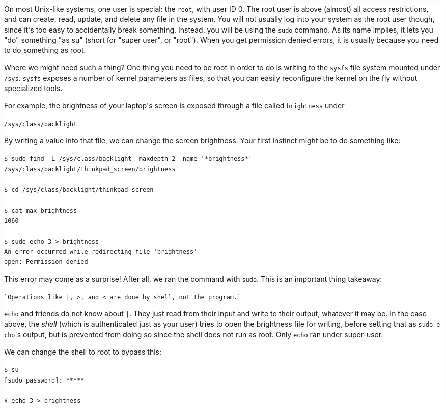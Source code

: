 On most Unix-like systems, one user is special: the `root`, with user ID 0. 
The root user is above (almost) all access restrictions, and can create, 
read, update, and delete any file in the system. You will not usually log 
into your system as the root user though, since it's too easy to 
accidentally break something. Instead, you will be using the `sudo` 
command. As its name implies, it lets you "do" something "as su" 
(short for "super user", or "root"). When you get permission denied 
errors, it is usually because you need to do something as root. 

Where we might need such a thing? One thing you need to be root in 
order to do is writing to the `sysfs` file system mounted under `/sys`. 
`sysfs` exposes a number of kernel parameters as files, so that you can 
easily reconfigure the kernel on the fly without specialized tools.

For example, the brightness of your laptop's screen is exposed through 
a file called `brightness` under

```
/sys/class/backlight
```

By writing a value into that file, we can change the screen brightness.
Your first instinct might be to do something like:

```console
$ sudo find -L /sys/class/backlight -maxdepth 2 -name '*brightness*'
/sys/class/backlight/thinkpad_screen/brightness

$ cd /sys/class/backlight/thinkpad_screen

$ cat max_brightness
1060

$ sudo echo 3 > brightness
An error occurred while redirecting file 'brightness'
open: Permission denied
```

This error may come as a surprise! After all, we ran the command with
`sudo`. This is an important thing takeaway: 

	`Operations like |, >, and < are done by shell, not the program.` 

`echo` and friends do not know about `|`. They just read from
their input and write to their output, whatever it may be. In the case
above, the _shell_ (which is authenticated just as your user) tries to
open the brightness file for writing, before setting that as `sudo
echo`'s output, but is prevented from doing so since the shell does not
run as root. Only `echo` ran under super-user. 

We can change the shell to root to bypass this:

```console
$ su -
[sudo password]: *****

# echo 3 > brightness
```
